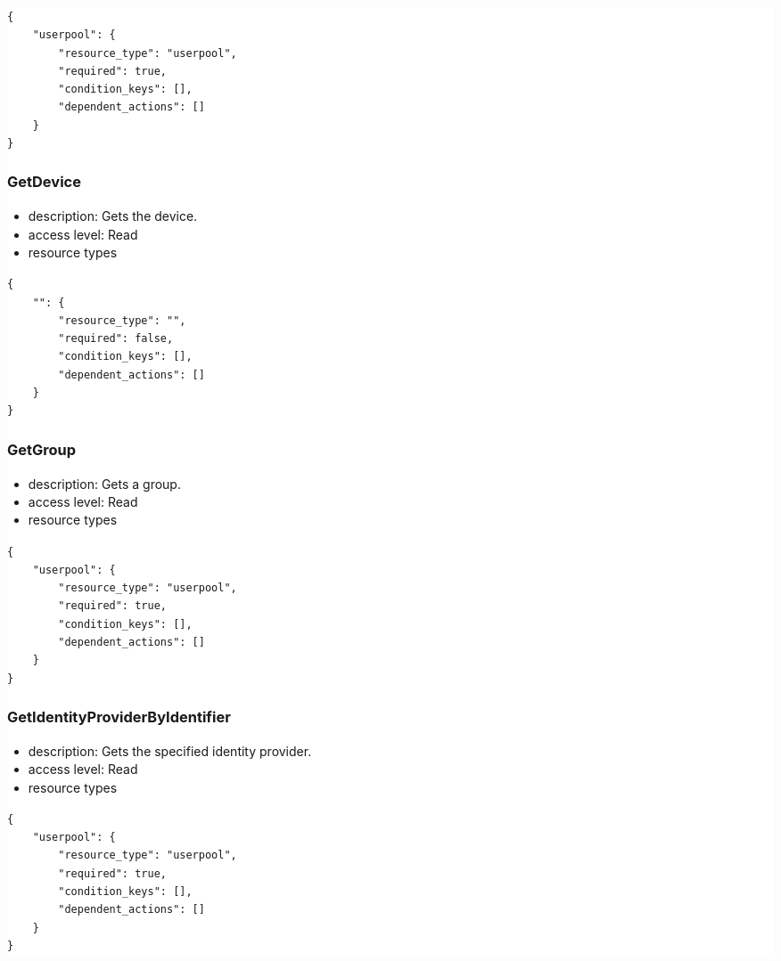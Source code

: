 ```
{
    "userpool": {
        "resource_type": "userpool",
        "required": true,
        "condition_keys": [],
        "dependent_actions": []
    }
}
```

### GetDevice

- description: Gets the device.
- access level: Read
- resource types

```
{
    "": {
        "resource_type": "",
        "required": false,
        "condition_keys": [],
        "dependent_actions": []
    }
}
```

### GetGroup

- description: Gets a group.
- access level: Read
- resource types

```
{
    "userpool": {
        "resource_type": "userpool",
        "required": true,
        "condition_keys": [],
        "dependent_actions": []
    }
}
```

### GetIdentityProviderByIdentifier

- description: Gets the specified identity provider.
- access level: Read
- resource types

```
{
    "userpool": {
        "resource_type": "userpool",
        "required": true,
        "condition_keys": [],
        "dependent_actions": []
    }
}
```

